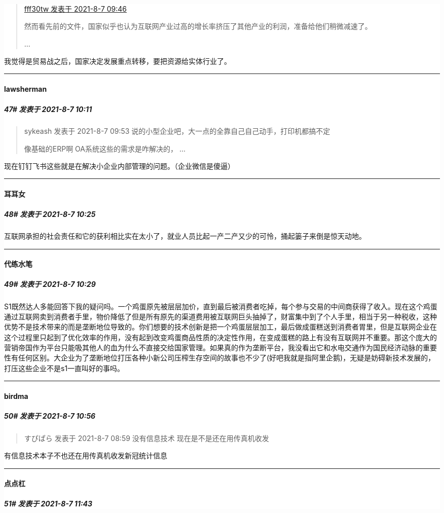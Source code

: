 
<blockquote><a href="httphttps://bbs.saraba1st.com/2b/forum.php?mod=redirect&amp;goto=findpost&amp;pid=52271953&amp;ptid=2019487" target="_blank">fff30tw 发表于 2021-8-7 09:46</a>

然而看先前的文件，国家似乎也认为互联网产业过高的增长率挤压了其他产业的利润，准备给他们稍微减速了。

 ...</blockquote>
我觉得是贸易战之后，国家决定发展重点转移，要把资源给实体行业了。


*****

####  lawsherman  
##### 47#       发表于 2021-8-7 10:11


<blockquote>sykeash 发表于 2021-8-7 09:53
说的小型企业吧，大一点的全靠自己自己动手，打印机都搞不定

像基础的ERP啊 OA系统这些的需求是咋解决的， ...</blockquote>
现在钉钉飞书这些就是在解决小企业内部管理的问题。（企业微信是傻逼）


*****

####  耳耳女  
##### 48#       发表于 2021-8-7 10:25


互联网承担的社会责任和它的获利相比实在太小了，就业人员比起一产二产又少的可怜，捅起篓子来倒是惊天动地。


*****

####  代练水笔  
##### 49#       发表于 2021-8-7 10:29


S1既然达人多能回答下我的疑问吗。一个鸡蛋原先被层层加价，直到最后被消费者吃掉，每个参与交易的中间商获得了收入。现在这个鸡蛋通过互联网卖到消费者手里，物价降低了但是所有原先的渠道费用被互联网巨头抽掉了，财富集中到了个人手里，相当于另一种税收，这种优势不是技术带来的而是垄断地位导致的。你们想要的技术创新是把一个鸡蛋层层加工，最后做成蛋糕送到消费者胃里，但是互联网企业在这个过程里只起到了优化效率的作用，没有起到改变鸡蛋商品性质的决定性作用，在变成蛋糕的路上有没有互联网并不重要。那这个庞大的营销帝国作为平台只能吸其他人的血为什么不直接交给国家管理。如果真的作为垄断平台，我没看出它和水电交通作为国民经济动脉的重要性有任何区别。大企业为了垄断地位打压各种小新公司压榨生存空间的故事也不少了(好吧我就是指阿里企鹅)，无疑是妨碍新技术发展的，打压这些企业不是s1一直叫好的事吗。


*****

####  birdma  
##### 50#       发表于 2021-8-7 10:56


<blockquote>すぴぱら 发表于 2021-8-7 08:59
没有信息技术 现在是不是还在用传真机收发</blockquote>
有信息技术本子不也还在用传真机收发新冠统计信息


*****

####  点点杠  
##### 51#       发表于 2021-8-7 11:43
